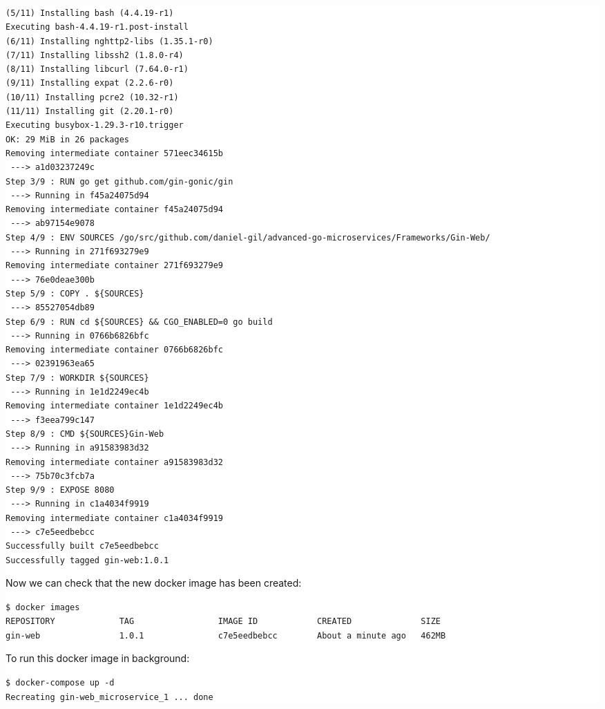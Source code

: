 ```
(5/11) Installing bash (4.4.19-r1)
Executing bash-4.4.19-r1.post-install
(6/11) Installing nghttp2-libs (1.35.1-r0)
(7/11) Installing libssh2 (1.8.0-r4)
(8/11) Installing libcurl (7.64.0-r1)
(9/11) Installing expat (2.2.6-r0)
(10/11) Installing pcre2 (10.32-r1)
(11/11) Installing git (2.20.1-r0)
Executing busybox-1.29.3-r10.trigger
OK: 29 MiB in 26 packages
Removing intermediate container 571eec34615b
 ---> a1d03237249c
Step 3/9 : RUN go get github.com/gin-gonic/gin
 ---> Running in f45a24075d94
Removing intermediate container f45a24075d94
 ---> ab97154e9078
Step 4/9 : ENV SOURCES /go/src/github.com/daniel-gil/advanced-go-microservices/Frameworks/Gin-Web/
 ---> Running in 271f693279e9
Removing intermediate container 271f693279e9
 ---> 76e0deae300b
Step 5/9 : COPY . ${SOURCES}
 ---> 85527054db89
Step 6/9 : RUN cd ${SOURCES} && CGO_ENABLED=0 go build
 ---> Running in 0766b6826bfc
Removing intermediate container 0766b6826bfc
 ---> 02391963ea65
Step 7/9 : WORKDIR ${SOURCES}
 ---> Running in 1e1d2249ec4b
Removing intermediate container 1e1d2249ec4b
 ---> f3eea799c147
Step 8/9 : CMD ${SOURCES}Gin-Web
 ---> Running in a91583983d32
Removing intermediate container a91583983d32
 ---> 75b70c3fcb7a
Step 9/9 : EXPOSE 8080
 ---> Running in c1a4034f9919
Removing intermediate container c1a4034f9919
 ---> c7e5eedbebcc
Successfully built c7e5eedbebcc
Successfully tagged gin-web:1.0.1
```

Now we can check that the new docker image has been created:
```bash
$ docker images
REPOSITORY             TAG                 IMAGE ID            CREATED              SIZE
gin-web                1.0.1               c7e5eedbebcc        About a minute ago   462MB
``` 

To run this docker image in background:
```
$ docker-compose up -d
Recreating gin-web_microservice_1 ... done
```
